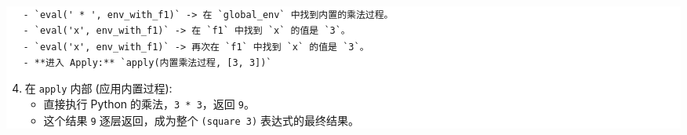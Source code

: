        - `eval(' * ', env_with_f1)` -> 在 `global_env` 中找到内置的乘法过程。
       - `eval('x', env_with_f1)` -> 在 `f1` 中找到 `x` 的值是 `3`。
       - `eval('x', env_with_f1)` -> 再次在 `f1` 中找到 `x` 的值是 `3`。
       - **进入 Apply:** `apply(内置乘法过程, [3, 3])`
4. 在 `apply` 内部 (应用内置过程):
   - 直接执行 Python 的乘法，`3 * 3`，返回 `9`。
   - 这个结果 `9` 逐层返回，成为整个 `(square 3)` 表达式的最终结果。